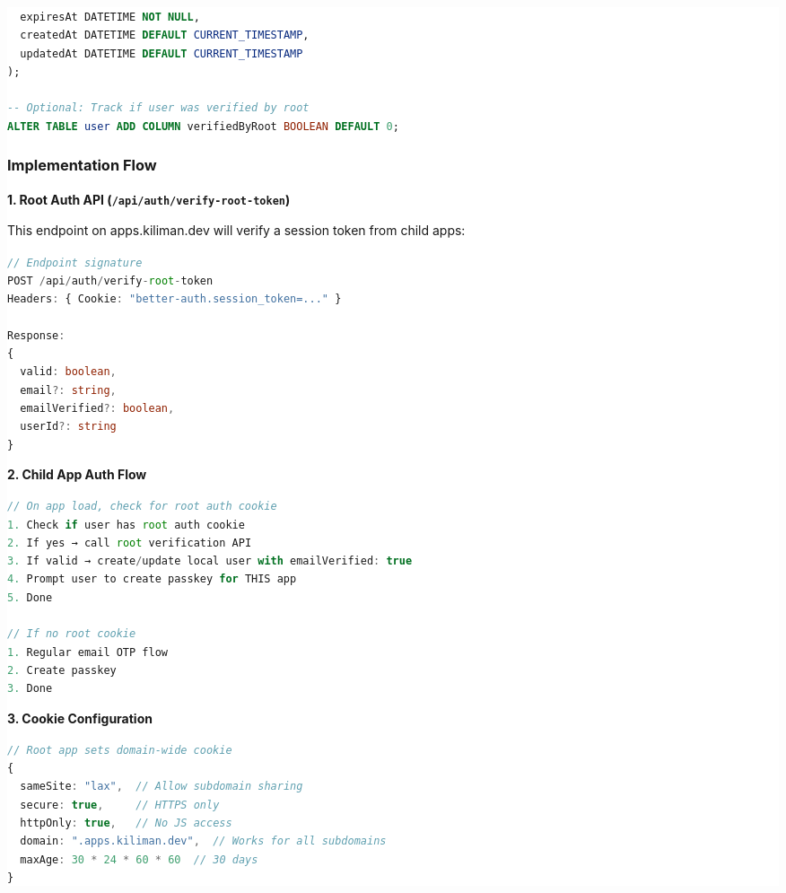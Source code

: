 ```sql
  expiresAt DATETIME NOT NULL,
  createdAt DATETIME DEFAULT CURRENT_TIMESTAMP,
  updatedAt DATETIME DEFAULT CURRENT_TIMESTAMP
);

-- Optional: Track if user was verified by root
ALTER TABLE user ADD COLUMN verifiedByRoot BOOLEAN DEFAULT 0;
```

### Implementation Flow

**1. Root Auth API (`/api/auth/verify-root-token`)**

This endpoint on apps.kiliman.dev will verify a session token from child apps:

```typescript
// Endpoint signature
POST /api/auth/verify-root-token
Headers: { Cookie: "better-auth.session_token=..." }

Response:
{
  valid: boolean,
  email?: string,
  emailVerified?: boolean,
  userId?: string
}
```

**2. Child App Auth Flow**

```typescript
// On app load, check for root auth cookie
1. Check if user has root auth cookie
2. If yes → call root verification API
3. If valid → create/update local user with emailVerified: true
4. Prompt user to create passkey for THIS app
5. Done

// If no root cookie
1. Regular email OTP flow
2. Create passkey
3. Done
```

**3. Cookie Configuration**

```typescript
// Root app sets domain-wide cookie
{
  sameSite: "lax",  // Allow subdomain sharing
  secure: true,     // HTTPS only
  httpOnly: true,   // No JS access
  domain: ".apps.kiliman.dev",  // Works for all subdomains
  maxAge: 30 * 24 * 60 * 60  // 30 days
}
```
